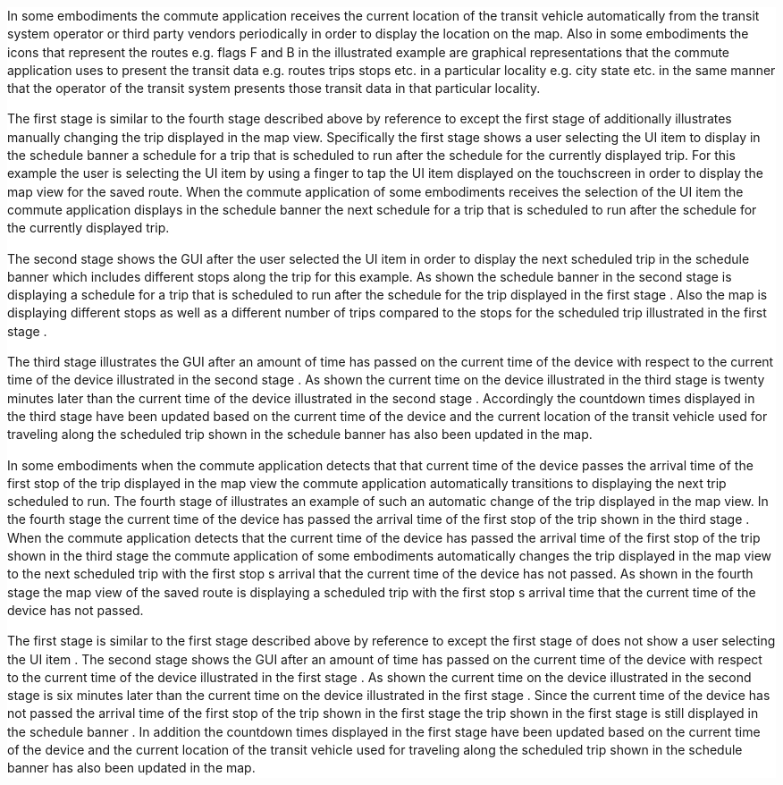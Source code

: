 In some embodiments the commute application receives the current location of the transit vehicle automatically from the transit system operator or third party vendors periodically in order to display the location on the map. Also in some embodiments the icons that represent the routes e.g. flags F and B in the illustrated example are graphical representations that the commute application uses to present the transit data e.g. routes trips stops etc. in a particular locality e.g. city state etc. in the same manner that the operator of the transit system presents those transit data in that particular locality.

The first stage is similar to the fourth stage described above by reference to except the first stage of additionally illustrates manually changing the trip displayed in the map view. Specifically the first stage shows a user selecting the UI item to display in the schedule banner a schedule for a trip that is scheduled to run after the schedule for the currently displayed trip. For this example the user is selecting the UI item by using a finger to tap the UI item displayed on the touchscreen in order to display the map view for the saved route. When the commute application of some embodiments receives the selection of the UI item the commute application displays in the schedule banner the next schedule for a trip that is scheduled to run after the schedule for the currently displayed trip.

The second stage shows the GUI after the user selected the UI item in order to display the next scheduled trip in the schedule banner which includes different stops along the trip for this example. As shown the schedule banner in the second stage is displaying a schedule for a trip that is scheduled to run after the schedule for the trip displayed in the first stage . Also the map is displaying different stops as well as a different number of trips compared to the stops for the scheduled trip illustrated in the first stage .

The third stage illustrates the GUI after an amount of time has passed on the current time of the device with respect to the current time of the device illustrated in the second stage . As shown the current time on the device illustrated in the third stage is twenty minutes later than the current time of the device illustrated in the second stage . Accordingly the countdown times displayed in the third stage have been updated based on the current time of the device and the current location of the transit vehicle used for traveling along the scheduled trip shown in the schedule banner has also been updated in the map.

In some embodiments when the commute application detects that that current time of the device passes the arrival time of the first stop of the trip displayed in the map view the commute application automatically transitions to displaying the next trip scheduled to run. The fourth stage of illustrates an example of such an automatic change of the trip displayed in the map view. In the fourth stage the current time of the device has passed the arrival time of the first stop of the trip shown in the third stage . When the commute application detects that the current time of the device has passed the arrival time of the first stop of the trip shown in the third stage the commute application of some embodiments automatically changes the trip displayed in the map view to the next scheduled trip with the first stop s arrival that the current time of the device has not passed. As shown in the fourth stage the map view of the saved route is displaying a scheduled trip with the first stop s arrival time that the current time of the device has not passed.

The first stage is similar to the first stage described above by reference to except the first stage of does not show a user selecting the UI item . The second stage shows the GUI after an amount of time has passed on the current time of the device with respect to the current time of the device illustrated in the first stage . As shown the current time on the device illustrated in the second stage is six minutes later than the current time on the device illustrated in the first stage . Since the current time of the device has not passed the arrival time of the first stop of the trip shown in the first stage the trip shown in the first stage is still displayed in the schedule banner . In addition the countdown times displayed in the first stage have been updated based on the current time of the device and the current location of the transit vehicle used for traveling along the scheduled trip shown in the schedule banner has also been updated in the map.
